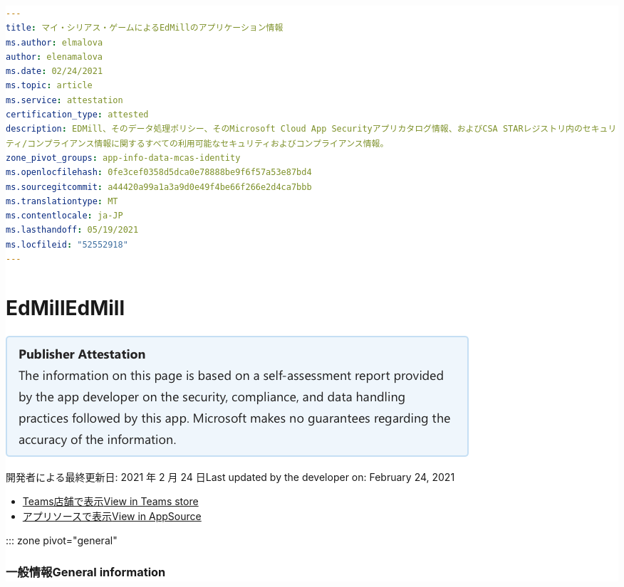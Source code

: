 ```yaml
---
title: マイ・シリアス・ゲームによるEdMillのアプリケーション情報
ms.author: elmalova
author: elenamalova
ms.date: 02/24/2021
ms.topic: article
ms.service: attestation
certification_type: attested
description: EDMill、そのデータ処理ポリシー、そのMicrosoft Cloud App Securityアプリカタログ情報、およびCSA STARレジストリ内のセキュリティ/コンプライアンス情報に関するすべての利用可能なセキュリティおよびコンプライアンス情報。
zone_pivot_groups: app-info-data-mcas-identity
ms.openlocfilehash: 0fe3cef0358d5dca0e78888be9f6f57a53e87bd4
ms.sourcegitcommit: a44420a99a1a3a9d0e49f4be66f266e2d4ca7bbb
ms.translationtype: MT
ms.contentlocale: ja-JP
ms.lasthandoff: 05/19/2021
ms.locfileid: "52552918"
---
```

# <a name="edmill"></a><span data-ttu-id="2f23f-103">EdMill</span><span class="sxs-lookup"><span data-stu-id="2f23f-103">EdMill</span></span>

<p></p>
<img alt="Publisher Attestation: The information on this page is based on a self-assessment report provided by the app developer on the security, compliance, and data handling practices followed by this app. Microsoft makes no guarantees regarding the accuracy of the information." src="../media/attested.png" width="650" />
<p><span data-ttu-id="2f23f-104">開発者による最終更新日: 2021 年 2 月 24 日</span><span class="sxs-lookup"><span data-stu-id="2f23f-104">Last updated by the developer on: February 24, 2021</span></span></p>

* <span data-ttu-id="2f23f-105"><a href="https://teams.microsoft.com/l/app/484aa99e-4b6b-4182-8c89-3ae4f85f0cd6" target="_blank">Teams店舗で表示</a></span><span class="sxs-lookup"><span data-stu-id="2f23f-105"><a href="https://teams.microsoft.com/l/app/484aa99e-4b6b-4182-8c89-3ae4f85f0cd6" target="_blank">View in Teams store</a></span></span>
* <span data-ttu-id="2f23f-106"><a href="https://appsource.microsoft.com/product/office/WA200002622" target="_blank">アプリソースで表示</a></span><span class="sxs-lookup"><span data-stu-id="2f23f-106"><a href="https://appsource.microsoft.com/product/office/WA200002622" target="_blank">View in AppSource</a></span></span>

::: zone pivot="general"

### <a name="general-information"></a><span data-ttu-id="2f23f-107">一般情報</span><span class="sxs-lookup"><span data-stu-id="2f23f-107">General information</span></span>
